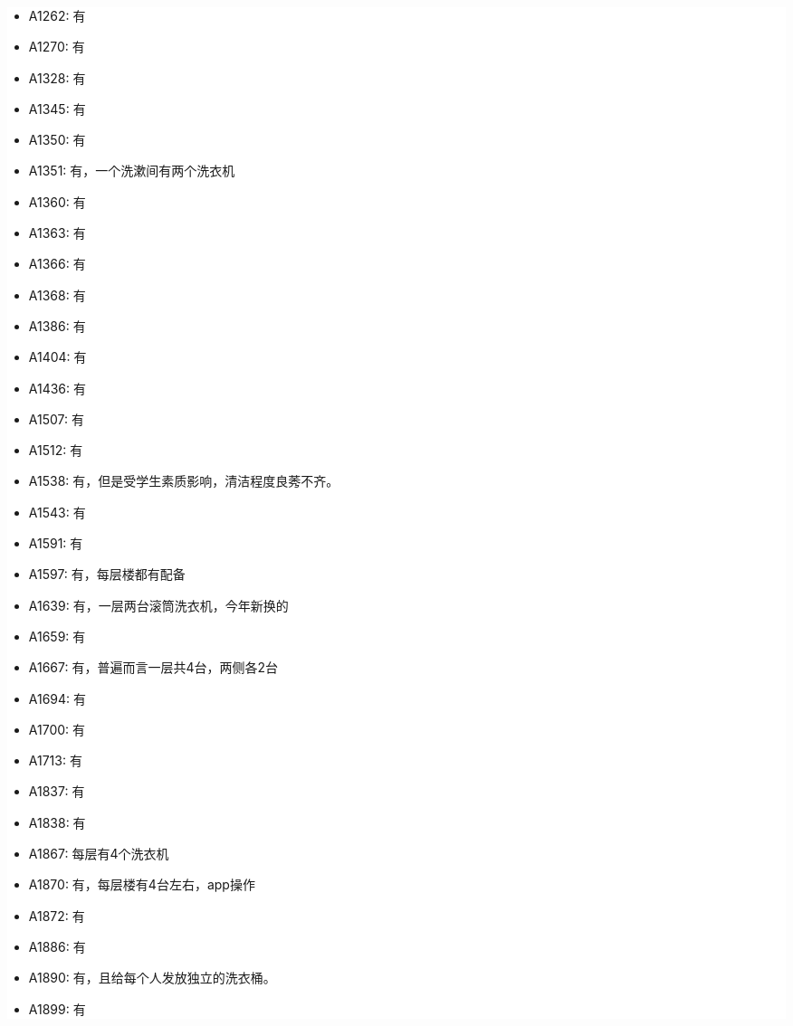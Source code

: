 - A1262: 有

- A1270: 有

- A1328: 有

- A1345: 有

- A1350: 有

- A1351: 有，一个洗漱间有两个洗衣机

- A1360: 有

- A1363: 有

- A1366: 有

- A1368: 有

- A1386: 有

- A1404: 有

- A1436: 有

- A1507: 有

- A1512: 有

- A1538: 有，但是受学生素质影响，清洁程度良莠不齐。

- A1543: 有

- A1591: 有

- A1597: 有，每层楼都有配备

- A1639: 有，一层两台滚筒洗衣机，今年新换的

- A1659: 有

- A1667: 有，普遍而言一层共4台，两侧各2台

- A1694: 有

- A1700: 有

- A1713: 有

- A1837: 有

- A1838: 有

- A1867: 每层有4个洗衣机

- A1870: 有，每层楼有4台左右，app操作

- A1872: 有

- A1886: 有

- A1890: 有，且给每个人发放独立的洗衣桶。

- A1899: 有
